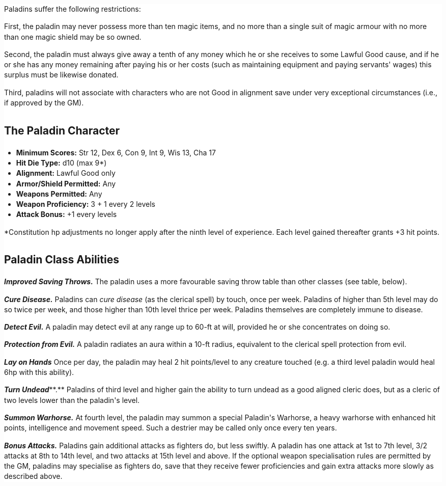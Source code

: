 Paladins suffer the following restrictions:

First, the paladin may never possess more than ten magic items, and no more than a single suit of magic armour with no more than one magic shield may be so owned.

Second, the paladin must always give away a tenth of any money which he or she receives to some Lawful Good cause, and if he or she has any money remaining after paying his or her costs (such as maintaining equipment and paying servants' wages) this surplus must be likewise donated.

Third, paladins will not associate with characters who are not Good in alignment save under very exceptional circumstances (i.e., if approved by the GM).

## The Paladin Character

- **Minimum Scores:** Str 12, Dex 6, Con 9, Int 9, Wis 13, Cha 17
- **Hit Die Type:** d10 (max 9\*)
- **Alignment:** Lawful Good only
- **Armor/Shield Permitted:** Any
- **Weapons Permitted:** Any
- **Weapon Proficiency:** 3 + 1 every 2 levels
- **Attack Bonus:** +1 every levels

\*Constitution hp adjustments no longer apply after the ninth level of experience. Each level gained thereafter grants +3 hit points.

## Paladin Class Abilities

***Improved Saving Throws.*** The paladin uses a more favourable saving throw table than other classes (see table, below).

***Cure Disease.*** Paladins can *cure disease* (as the clerical spell) by touch, once per week. Paladins of higher than 5th level may do so twice per week, and those higher than 10th level thrice per week. Paladins themselves are completely immune to disease.

***Detect Evil.*** A paladin may detect evil at any range up to 60-ft at will, provided he or she concentrates on doing so.

***Protection from Evil.*** A paladin radiates an aura within a 10-ft radius, equivalent to the clerical spell protection from evil.

***Lay on Hands*** Once per day, the paladin may heal 2 hit points/level to any creature touched (e.g. a third level paladin would heal 6hp with this ability).

***Turn Undead*****.** Paladins of third level and higher gain the ability to turn undead as a good aligned cleric does, but as a cleric of two levels lower than the paladin's level.

***Summon Warhorse.*** At fourth level, the paladin may summon a special Paladin's Warhorse, a heavy warhorse with enhanced hit points, intelligence and movement speed. Such a destrier may be called only once every ten years.

***Bonus Attacks.*** Paladins gain additional attacks as fighters do, but less swiftly. A paladin has one attack at 1st to 7th level, 3/2 attacks at 8th to 14th level, and two attacks at 15th level and above. If the optional weapon specialisation rules are permitted by the GM, paladins may specialise as fighters do, save that they receive fewer proficiencies and gain extra attacks more slowly as described above.
